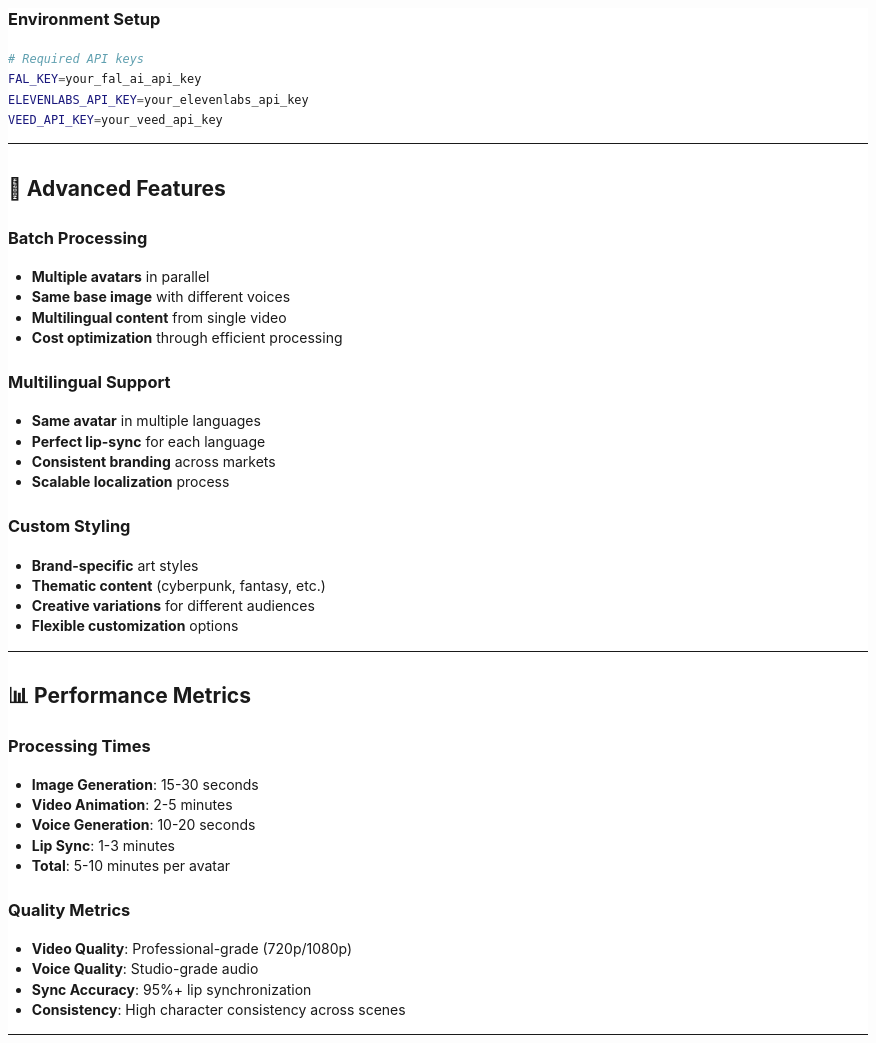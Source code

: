 ### **Environment Setup**

```bash
# Required API keys
FAL_KEY=your_fal_ai_api_key
ELEVENLABS_API_KEY=your_elevenlabs_api_key
VEED_API_KEY=your_veed_api_key
```

---

## 🚀 **Advanced Features**

### **Batch Processing**
- **Multiple avatars** in parallel
- **Same base image** with different voices
- **Multilingual content** from single video
- **Cost optimization** through efficient processing

### **Multilingual Support**
- **Same avatar** in multiple languages
- **Perfect lip-sync** for each language
- **Consistent branding** across markets
- **Scalable localization** process

### **Custom Styling**
- **Brand-specific** art styles
- **Thematic content** (cyberpunk, fantasy, etc.)
- **Creative variations** for different audiences
- **Flexible customization** options

---

## 📊 **Performance Metrics**

### **Processing Times**
- **Image Generation**: 15-30 seconds
- **Video Animation**: 2-5 minutes
- **Voice Generation**: 10-20 seconds
- **Lip Sync**: 1-3 minutes
- **Total**: 5-10 minutes per avatar

### **Quality Metrics**
- **Video Quality**: Professional-grade (720p/1080p)
- **Voice Quality**: Studio-grade audio
- **Sync Accuracy**: 95%+ lip synchronization
- **Consistency**: High character consistency across scenes

---

